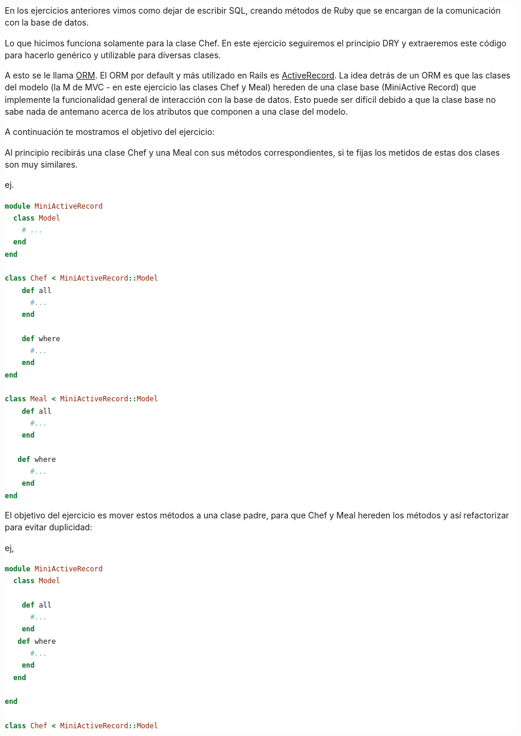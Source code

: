 En los ejercicios anteriores vimos como dejar de escribir SQL, creando métodos de Ruby que se encargan de la comunicación con la base de datos.

Lo que hicimos funciona solamente para la clase Chef. En este ejercicio seguiremos el principio DRY y extraeremos este código para hacerlo genérico y utilizable para diversas clases.

A esto se le llama [ORM](http://en.wikipedia.org/wiki/Object-relational_mapping). El ORM por default y más utilizado en Rails es [ActiveRecord](http://guides.rubyonrails.org/active_record_querying.html). La idea detrás de un ORM es que las clases del modelo (la M de MVC - en este ejercicio las clases Chef y Meal) hereden de una clase base (MiniActive Record) que implemente la funcionalidad general de interacción con la base de datos. Esto puede ser difícil debido a que la clase base no sabe nada de antemano acerca de los atributos que componen a una clase del modelo.


A continuación te mostramos el objetivo del ejercicio:

Al principio recibirás una clase Chef y una Meal con sus métodos correspondientes, si te fijas los metidos de estas dos clases son muy similares.

ej.
``` ruby
module MiniActiveRecord
  class Model
    # ...
  end
end

class Chef < MiniActiveRecord::Model
    def all
      #...
    end

    def where
      #...
    end
end

class Meal < MiniActiveRecord::Model
    def all
      #...
    end

   def where
      #...
    end
end

```

El objetivo del ejercicio es mover estos métodos a una clase padre, para que Chef y Meal hereden los métodos y así refactorizar para evitar duplicidad:

ej,
``` ruby
module MiniActiveRecord
  class Model

    def all
      #...
    end
   def where
      #...
    end
  end

end

class Chef < MiniActiveRecord::Model
```
